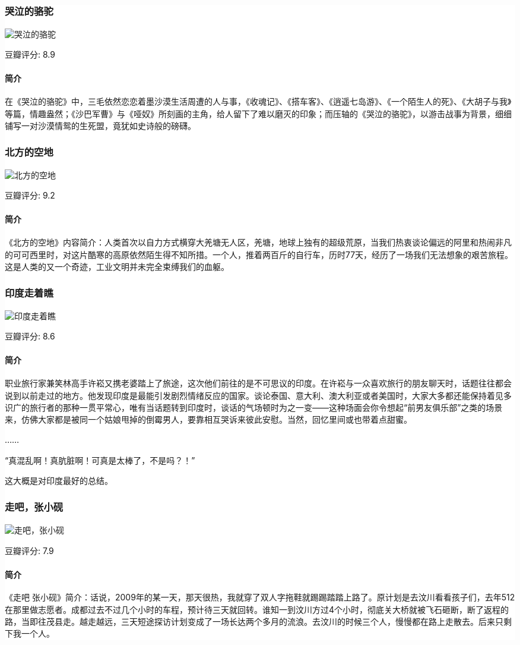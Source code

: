 

### 哭泣的骆驼

![哭泣的骆驼](https://img3.doubanio.com/view/subject/l/public/s1020454.jpg)

豆瓣评分: 8.9

#### 简介

在《哭泣的骆驼》中，三毛依然恋恋着墨沙漠生活周遭的人与事，《收魂记》、《搭车客》、《逍遥七岛游》、《一个陌生人的死》、《大胡子与我》等篇，情趣盎然；《沙巴军曹》与《哑奴》所刻画的主角，给人留下了难以磨灭的印象；而压轴的《哭泣的骆驼》，以游击战事为背景，细细铺写一对沙漠情鸳的生死盟，竟犹如史诗般的磅礴。



### 北方的空地

![北方的空地](https://img1.doubanio.com/view/subject/l/public/s6778118.jpg)

豆瓣评分: 9.2

#### 简介

《北方的空地》内容简介：人类首次以自力方式横穿大羌塘无人区，羌塘，地球上独有的超级荒原，当我们热衷谈论偏远的阿里和热闹非凡的可可西里时，对这片酷寒的高原依然陌生得不知所措。一个人，推着两百斤的自行车，历时77天，经历了一场我们无法想象的艰苦旅程。这是人类的又一个奇迹，工业文明并未完全束缚我们的血躯。



### 印度走着瞧

![印度走着瞧](https://img3.doubanio.com/view/subject/l/public/s4346496.jpg)

豆瓣评分: 8.6

#### 简介

职业旅行家兼笑林高手许崧又携老婆踏上了旅途，这次他们前往的是不可思议的印度。在许崧与一众喜欢旅行的朋友聊天时，话题往往都会说到以前走过的地方。他发现印度是最能引发剧烈情绪反应的国家。谈论泰国、意大利、澳大利亚或者美国时，大家大多都还能保持着见多识广的旅行者的那种一贯平常心，唯有当话题转到印度时，谈话的气场顿时为之一变——这种场面会你令想起“前男友俱乐部”之类的场景来，仿佛大家都是被同一个姑娘甩掉的倒霉男人，要靠相互哭诉来彼此安慰。当然，回忆里间或也带着点甜蜜。

……

“真混乱啊！真肮脏啊！可真是太棒了，不是吗？！”

这大概是对印度最好的总结。



### 走吧，张小砚

![走吧，张小砚](https://img3.doubanio.com/view/subject/l/public/s4565855.jpg)

豆瓣评分: 7.9

#### 简介

《走吧 张小砚》简介：话说，2009年的某一天，那天很热，我就穿了双人字拖鞋就踢踢踏踏上路了。原计划是去汶川看看孩子们，去年512在那里做志愿者。成都过去不过几个小时的车程，预计待三天就回转。谁知一到汶川方过4个小时，彻底关大桥就被飞石砸断，断了返程的路，当即往茂县走。越走越远，三天短途探访计划变成了一场长达两个多月的流浪。去汶川的时候三个人，慢慢都在路上走散去。后来只剩下我一个人。
